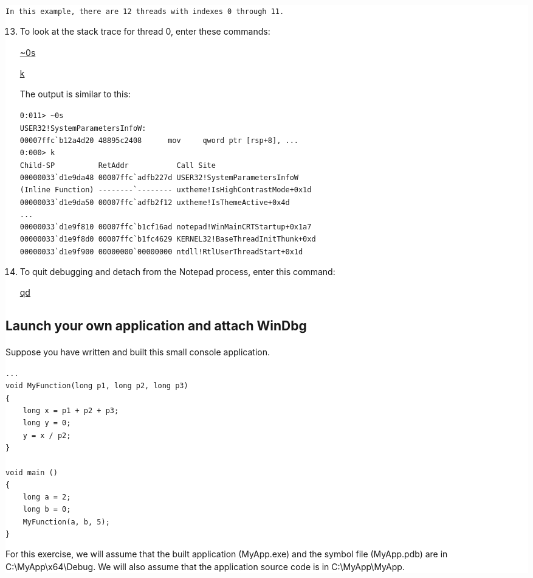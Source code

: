     In this example, there are 12 threads with indexes 0 through 11.

13. To look at the stack trace for thread 0, enter these commands:

    [~0s](https://go.microsoft.com/fwlink/p?linkid=399393)

    [k](https://go.microsoft.com/fwlink/p?linkid=399389)

    The output is similar to this:

    ```dbgcmd
    0:011> ~0s
    USER32!SystemParametersInfoW:
    00007ffc`b12a4d20 48895c2408      mov     qword ptr [rsp+8], ...
    0:000> k
    Child-SP          RetAddr           Call Site
    00000033`d1e9da48 00007ffc`adfb227d USER32!SystemParametersInfoW
    (Inline Function) --------`-------- uxtheme!IsHighContrastMode+0x1d
    00000033`d1e9da50 00007ffc`adfb2f12 uxtheme!IsThemeActive+0x4d
    ...
    00000033`d1e9f810 00007ffc`b1cf16ad notepad!WinMainCRTStartup+0x1a7
    00000033`d1e9f8d0 00007ffc`b1fc4629 KERNEL32!BaseThreadInitThunk+0xd
    00000033`d1e9f900 00000000`00000000 ntdll!RtlUserThreadStart+0x1d
    ```

14. To quit debugging and detach from the Notepad process, enter this command:

    [qd](https://go.microsoft.com/fwlink/p?linkid=399394)

## <span id="Launch_your_own_application_and_attach_WinDbg"></span><span id="launch_your_own_application_and_attach_windbg"></span><span id="LAUNCH_YOUR_OWN_APPLICATION_AND_ATTACH_WINDBG"></span>Launch your own application and attach WinDbg


Suppose you have written and built this small console application.

```dbgcmd
...
void MyFunction(long p1, long p2, long p3)
{
    long x = p1 + p2 + p3;
    long y = 0;
    y = x / p2;
}

void main ()
{
    long a = 2;
    long b = 0;
    MyFunction(a, b, 5);
}
```

For this exercise, we will assume that the built application (MyApp.exe) and the symbol file (MyApp.pdb) are in C:\\MyApp\\x64\\Debug. We will also assume that the application source code is in C:\\MyApp\\MyApp.
